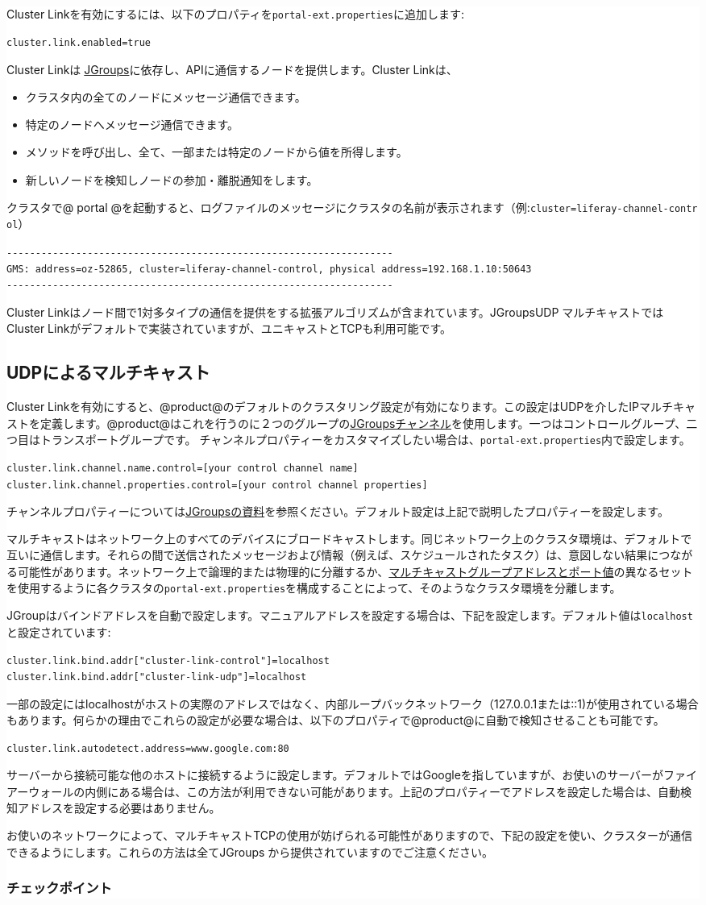 Cluster Linkを有効にするには、以下のプロパティを`portal-ext.properties`に追加します:

    cluster.link.enabled=true

Cluster Linkは [JGroups](http://www.jgroups.org)に依存し、APIに通信するノードを提供します。Cluster Linkは、

- クラスタ内の全てのノードにメッセージ通信できます。

- 特定のノードへメッセージ通信できます。

- メソッドを呼び出し、全て、一部または特定のノードから値を所得します。

- 新しいノードを検知しノードの参加・離脱通知をします。

クラスタで@ portal @を起動すると、ログファイルのメッセージにクラスタの名前が表示されます（例:`cluster=liferay-channel-control`）

    -------------------------------------------------------------------
    GMS: address=oz-52865, cluster=liferay-channel-control, physical address=192.168.1.10:50643
    -------------------------------------------------------------------

Cluster Linkはノード間で1対多タイプの通信を提供をする拡張アルゴリズムが含まれています。JGroupsUDP マルチキャストではCluster Linkがデフォルトで実装されていますが、ユニキャストとTCPも利用可能です。

## UDPによるマルチキャスト

Cluster Linkを有効にすると、@product@のデフォルトのクラスタリング設定が有効になります。この設定はUDPを介したIPマルチキャストを定義します。@product@はこれを行うのに２つのグループの[JGroupsチャンネル](http://www.jgroups.org/manual/index.html#_channel)を使用します。一つはコントロールグループ、二つ目はトランスポートグループです。
チャンネルプロパティーをカスタマイズしたい場合は、`portal-ext.properties`内で設定します。

    cluster.link.channel.name.control=[your control channel name]
    cluster.link.channel.properties.control=[your control channel properties]

チャンネルプロパティーについては[JGroupsの資料](http://www.jgroups.org/manual/index.html#protlist)を参照ください。デフォルト設定は上記で説明したプロパティーを設定します。

マルチキャストはネットワーク上のすべてのデバイスにブロードキャストします。同じネットワーク上のクラスタ環境は、デフォルトで互いに通信します。それらの間で送信されたメッセージおよび情報（例えば、スケジュールされたタスク）は、意図しない結果につながる可能性があります。ネットワーク上で論理的または物理的に分離するか、[マルチキャストグループアドレスとポート値](@platform-ref@/7.1-latest/propertiesdoc/portal.properties.html#Multicast)の異なるセットを使用するように各クラスタの`portal-ext.properties`を構成することによって、そのようなクラスタ環境を分離します。

JGroupはバインドアドレスを自動で設定します。マニュアルアドレスを設定する場合は、下記を設定します。デフォルト値は`localhost`と設定されています:

    cluster.link.bind.addr["cluster-link-control"]=localhost
    cluster.link.bind.addr["cluster-link-udp"]=localhost

一部の設定にはlocalhostがホストの実際のアドレスではなく、内部ループバックネットワーク（127.0.0.1または::1)が使用されている場合もあります。何らかの理由でこれらの設定が必要な場合は、以下のプロパティで@product@に自動で検知させることも可能です。

    cluster.link.autodetect.address=www.google.com:80

サーバーから接続可能な他のホストに接続するように設定します。デフォルトではGoogleを指していますが、お使いのサーバーがファイアーウォールの内側にある場合は、この方法が利用できない可能があります。上記のプロパティーでアドレスを設定した場合は、自動検知アドレスを設定する必要はありません。

お使いのネットワークによって、マルチキャストTCPの使用が妨げられる可能性がありますので、下記の設定を使い、クラスターが通信できるようにします。これらの方法は全てJGroups から提供されていますのでご注意ください。

### チェックポイント
